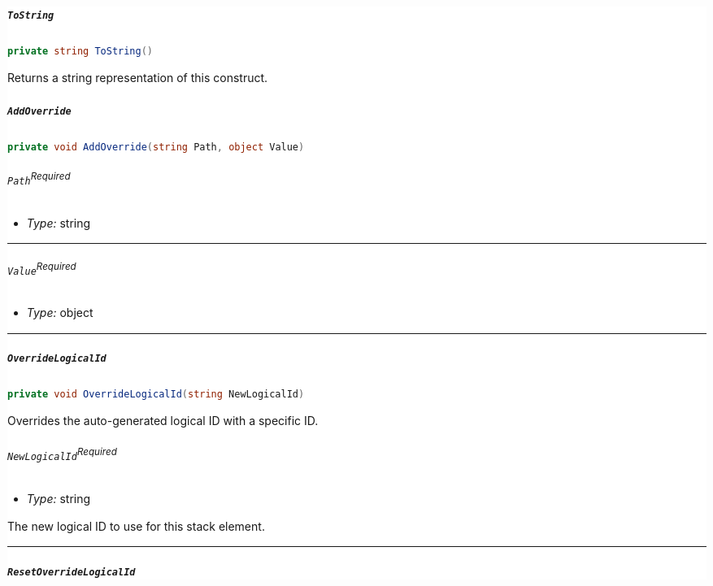 
##### `ToString` <a name="ToString" id="@cdktf/provider-hcp.vaultSecretsIntegrationGcp.VaultSecretsIntegrationGcp.toString"></a>

```csharp
private string ToString()
```

Returns a string representation of this construct.

##### `AddOverride` <a name="AddOverride" id="@cdktf/provider-hcp.vaultSecretsIntegrationGcp.VaultSecretsIntegrationGcp.addOverride"></a>

```csharp
private void AddOverride(string Path, object Value)
```

###### `Path`<sup>Required</sup> <a name="Path" id="@cdktf/provider-hcp.vaultSecretsIntegrationGcp.VaultSecretsIntegrationGcp.addOverride.parameter.path"></a>

- *Type:* string

---

###### `Value`<sup>Required</sup> <a name="Value" id="@cdktf/provider-hcp.vaultSecretsIntegrationGcp.VaultSecretsIntegrationGcp.addOverride.parameter.value"></a>

- *Type:* object

---

##### `OverrideLogicalId` <a name="OverrideLogicalId" id="@cdktf/provider-hcp.vaultSecretsIntegrationGcp.VaultSecretsIntegrationGcp.overrideLogicalId"></a>

```csharp
private void OverrideLogicalId(string NewLogicalId)
```

Overrides the auto-generated logical ID with a specific ID.

###### `NewLogicalId`<sup>Required</sup> <a name="NewLogicalId" id="@cdktf/provider-hcp.vaultSecretsIntegrationGcp.VaultSecretsIntegrationGcp.overrideLogicalId.parameter.newLogicalId"></a>

- *Type:* string

The new logical ID to use for this stack element.

---

##### `ResetOverrideLogicalId` <a name="ResetOverrideLogicalId" id="@cdktf/provider-hcp.vaultSecretsIntegrationGcp.VaultSecretsIntegrationGcp.resetOverrideLogicalId"></a>
